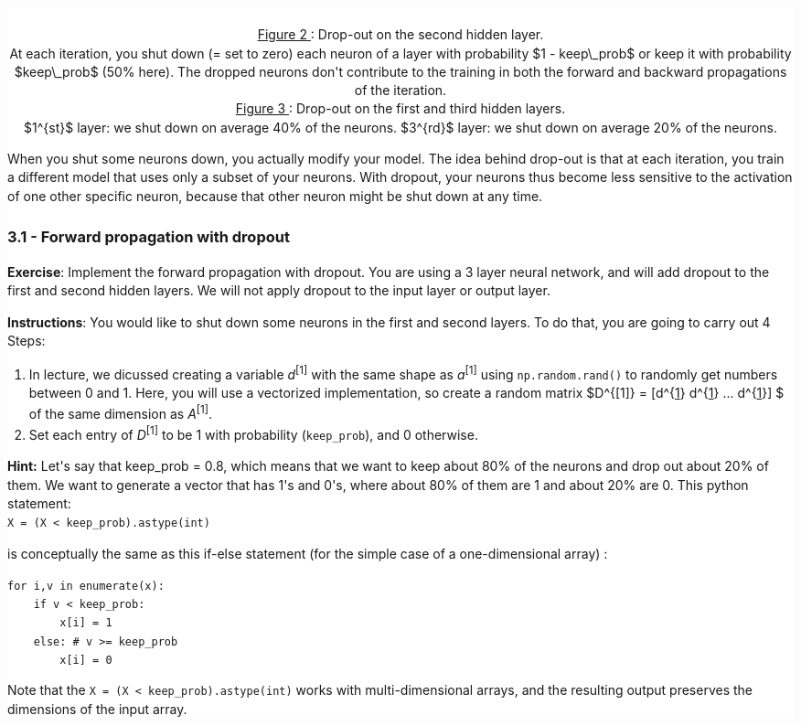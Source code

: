 

<center>
<video width="620" height="440" src="images/dropout1_kiank.mp4" type="video/mp4" controls>
</video>
</center>
<br>
<caption><center> <u> Figure 2 </u>: Drop-out on the second hidden layer. <br> At each iteration, you shut down (= set to zero) each neuron of a layer with probability $1 - keep\_prob$ or keep it with probability $keep\_prob$ (50% here). The dropped neurons don't contribute to the training in both the forward and backward propagations of the iteration. </center></caption>

<center>
<video width="620" height="440" src="images/dropout2_kiank.mp4" type="video/mp4" controls>
</video>
</center>

<caption><center> <u> Figure 3 </u>: Drop-out on the first and third hidden layers. <br> $1^{st}$ layer: we shut down on average 40% of the neurons.  $3^{rd}$ layer: we shut down on average 20% of the neurons. </center></caption>


When you shut some neurons down, you actually modify your model. The idea behind drop-out is that at each iteration, you train a different model that uses only a subset of your neurons. With dropout, your neurons thus become less sensitive to the activation of one other specific neuron, because that other neuron might be shut down at any time. 

### 3.1 - Forward propagation with dropout

**Exercise**: Implement the forward propagation with dropout. You are using a 3 layer neural network, and will add dropout to the first and second hidden layers. We will not apply dropout to the input layer or output layer. 

**Instructions**:
You would like to shut down some neurons in the first and second layers. To do that, you are going to carry out 4 Steps:
1. In lecture, we dicussed creating a variable $d^{[1]}$ with the same shape as $a^{[1]}$ using `np.random.rand()` to randomly get numbers between 0 and 1. Here, you will use a vectorized implementation, so create a random matrix $D^{[1]} = [d^{[1](1)} d^{[1](2)} ... d^{[1](m)}] $ of the same dimension as $A^{[1]}$.
2. Set each entry of $D^{[1]}$ to be 1 with probability (`keep_prob`), and 0 otherwise.

**Hint:** Let's say that keep_prob = 0.8, which means that we want to keep about 80% of the neurons and drop out about 20% of them.  We want to generate a vector that has 1's and 0's, where about 80% of them are 1 and about 20% are 0.
This python statement:  
`X = (X < keep_prob).astype(int)`  

is conceptually the same as this if-else statement (for the simple case of a one-dimensional array) :

```
for i,v in enumerate(x):
    if v < keep_prob:
        x[i] = 1
    else: # v >= keep_prob
        x[i] = 0
```
Note that the `X = (X < keep_prob).astype(int)` works with multi-dimensional arrays, and the resulting output preserves the dimensions of the input array.
